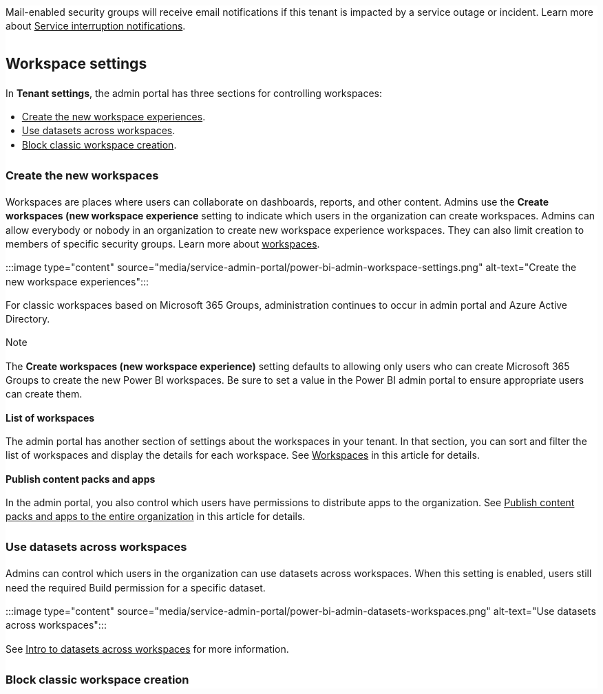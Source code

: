 Mail-enabled security groups will receive email notifications if this tenant is impacted by a service outage or incident. Learn more about [Service interruption notifications](service-interruption-notifications.md).

## Workspace settings

In **Tenant settings**, the admin portal has three sections for controlling workspaces:

- [Create the new workspace experiences](#create-the-new-workspaces).
- [Use datasets across workspaces](#use-datasets-across-workspaces).
- [Block classic workspace creation](#block-classic-workspace-creation).

### Create the new workspaces

Workspaces are places where users can collaborate on dashboards, reports, and other content. Admins use the **Create workspaces (new workspace experience** setting to indicate which users in the organization can create workspaces. Admins can allow everybody or nobody in an organization to create new workspace experience workspaces. They can also limit creation to members of specific security groups. Learn more about [workspaces](../collaborate-share/service-new-workspaces.md).

:::image type="content" source="media/service-admin-portal/power-bi-admin-workspace-settings.png" alt-text="Create the new workspace experiences":::

For classic workspaces based on Microsoft 365 Groups, administration continues to occur in admin portal and Azure Active Directory.

> [!NOTE]
> The **Create workspaces (new workspace experience)** setting defaults to allowing only users who can create Microsoft 365 Groups to create the new Power BI workspaces. Be sure to set a value in the Power BI admin portal to ensure appropriate users can create them.

**List of workspaces**

The admin portal has another section of settings about the workspaces in your tenant. In that section, you can sort and filter the list of workspaces and display the details for each workspace. See [Workspaces](#workspaces) in this article for details.

**Publish content packs and apps**

In the admin portal, you also control which users have permissions to distribute apps to the organization. See [Publish content packs and apps to the entire organization](#publish-content-packs-and-apps-to-the-entire-organization) in this article for details.

### Use datasets across workspaces

Admins can control which users in the organization can use datasets across workspaces. When this setting is enabled, users still need the required Build permission for a specific dataset.

:::image type="content" source="media/service-admin-portal/power-bi-admin-datasets-workspaces.png" alt-text="Use datasets across workspaces":::

See [Intro to datasets across workspaces](../connect-data/service-datasets-across-workspaces.md) for more information.

### Block classic workspace creation
